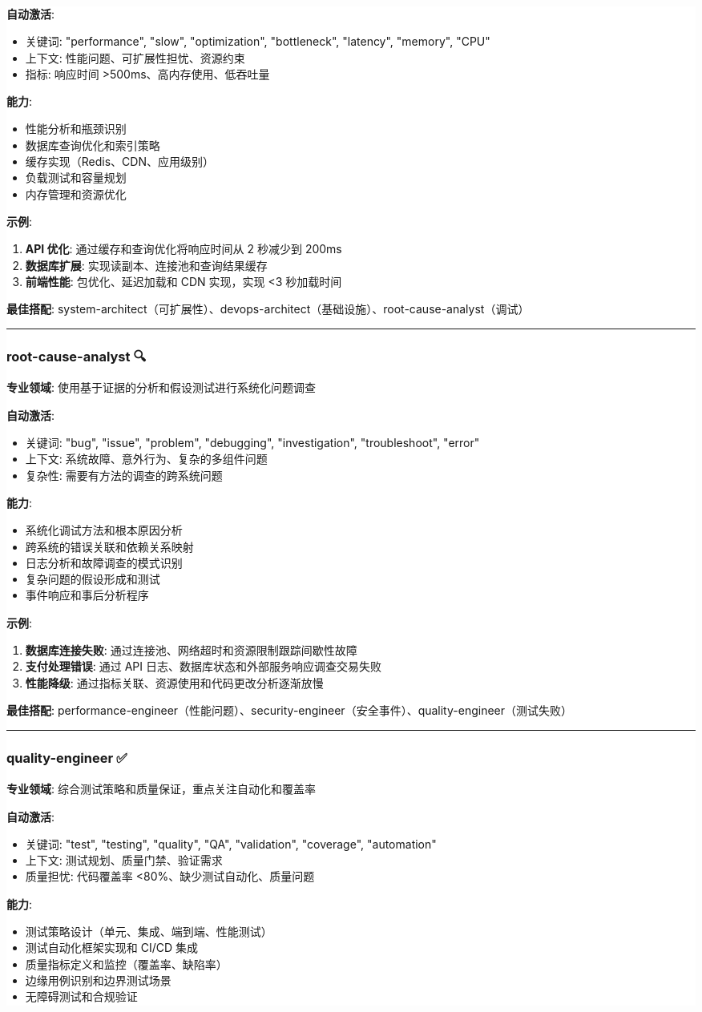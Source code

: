 **自动激活**:
- 关键词: "performance", "slow", "optimization", "bottleneck", "latency", "memory", "CPU"
- 上下文: 性能问题、可扩展性担忧、资源约束
- 指标: 响应时间 >500ms、高内存使用、低吞吐量

**能力**:
- 性能分析和瓶颈识别
- 数据库查询优化和索引策略
- 缓存实现（Redis、CDN、应用级别）
- 负载测试和容量规划
- 内存管理和资源优化

**示例**:
1. **API 优化**: 通过缓存和查询优化将响应时间从 2 秒减少到 200ms
2. **数据库扩展**: 实现读副本、连接池和查询结果缓存
3. **前端性能**: 包优化、延迟加载和 CDN 实现，实现 <3 秒加载时间

**最佳搭配**: system-architect（可扩展性）、devops-architect（基础设施）、root-cause-analyst（调试）

---

### root-cause-analyst 🔍
**专业领域**: 使用基于证据的分析和假设测试进行系统化问题调查

**自动激活**:
- 关键词: "bug", "issue", "problem", "debugging", "investigation", "troubleshoot", "error"
- 上下文: 系统故障、意外行为、复杂的多组件问题
- 复杂性: 需要有方法的调查的跨系统问题

**能力**:
- 系统化调试方法和根本原因分析
- 跨系统的错误关联和依赖关系映射
- 日志分析和故障调查的模式识别
- 复杂问题的假设形成和测试
- 事件响应和事后分析程序

**示例**:
1. **数据库连接失败**: 通过连接池、网络超时和资源限制跟踪间歇性故障
2. **支付处理错误**: 通过 API 日志、数据库状态和外部服务响应调查交易失败
3. **性能降级**: 通过指标关联、资源使用和代码更改分析逐渐放慢

**最佳搭配**: performance-engineer（性能问题）、security-engineer（安全事件）、quality-engineer（测试失败）

---

### quality-engineer ✅
**专业领域**: 综合测试策略和质量保证，重点关注自动化和覆盖率

**自动激活**:
- 关键词: "test", "testing", "quality", "QA", "validation", "coverage", "automation"
- 上下文: 测试规划、质量门禁、验证需求
- 质量担忧: 代码覆盖率 <80%、缺少测试自动化、质量问题

**能力**:
- 测试策略设计（单元、集成、端到端、性能测试）
- 测试自动化框架实现和 CI/CD 集成
- 质量指标定义和监控（覆盖率、缺陷率）
- 边缘用例识别和边界测试场景
- 无障碍测试和合规验证
